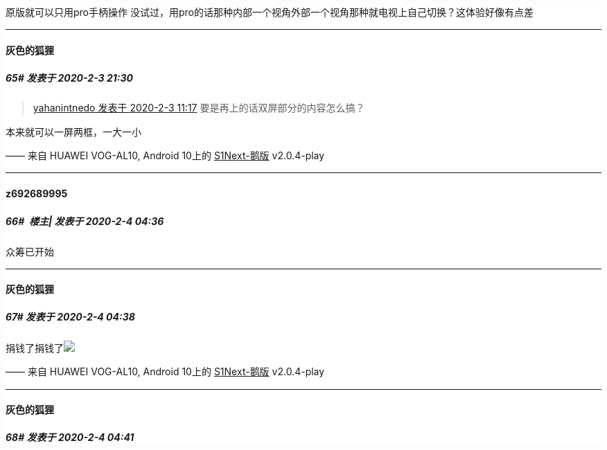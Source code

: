 原版就可以只用pro手柄操作</blockquote>
没试过，用pro的话那种内部一个视角外部一个视角那种就电视上自己切换？这体验好像有点差







*****

####  灰色的狐狸  
##### 65#       发表于 2020-2-3 21:30



<blockquote><a href="httphttps://bbs.saraba1st.com/2b/forum.php?mod=redirect&amp;goto=findpost&amp;pid=46313045&amp;ptid=1911791" target="_blank">yahanintnedo 发表于 2020-2-3 11:17</a>
要是再上的话双屏部分的内容怎么搞？</blockquote>
本来就可以一屏两框，一大一小

—— 来自 HUAWEI VOG-AL10, Android 10上的 [S1Next-鹅版](https://github.com/ykrank/S1-Next/releases) v2.0.4-play







*****

####  z692689995  
##### 66#         楼主| 发表于 2020-2-4 04:36




众筹已开始







*****

####  灰色的狐狸  
##### 67#       发表于 2020-2-4 04:38




捐钱了捐钱了<img src="https://static.saraba1st.com/image/smiley/face2017/002.png" referrerpolicy="no-referrer">

—— 来自 HUAWEI VOG-AL10, Android 10上的 [S1Next-鹅版](https://github.com/ykrank/S1-Next/releases) v2.0.4-play







*****

####  灰色的狐狸  
##### 68#       发表于 2020-2-4 04:41
